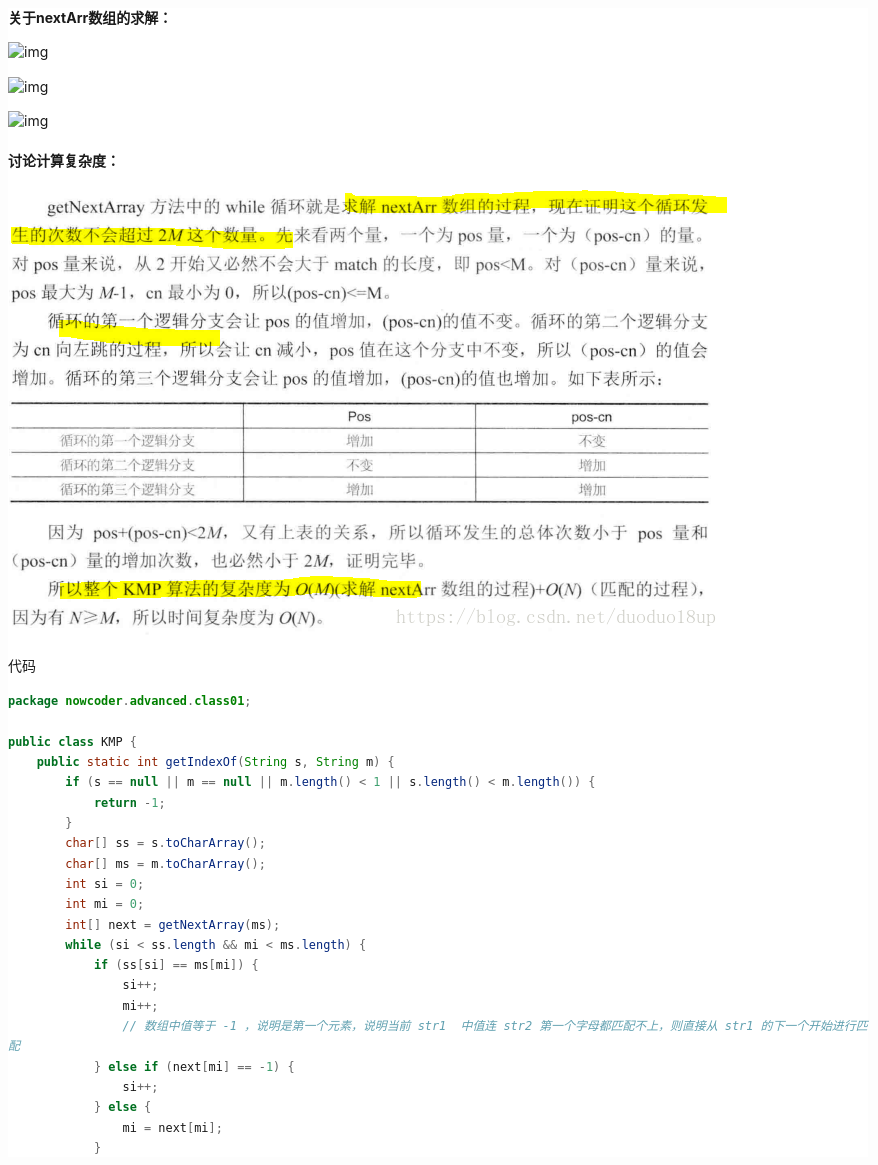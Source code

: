**关于nextArr数组的求解：**

![img](https://img-blog.csdn.net/20180617211712204?watermark/2/text/aHR0cHM6Ly9ibG9nLmNzZG4ubmV0L2R1b2R1bzE4dXA=/font/5a6L5L2T/fontsize/400/fill/I0JBQkFCMA==/dissolve/70)

![img](https://img-blog.csdn.net/20180617214652560?watermark/2/text/aHR0cHM6Ly9ibG9nLmNzZG4ubmV0L2R1b2R1bzE4dXA=/font/5a6L5L2T/fontsize/400/fill/I0JBQkFCMA==/dissolve/70)



![img](https://img-blog.csdn.net/20180617215337314?watermark/2/text/aHR0cHM6Ly9ibG9nLmNzZG4ubmV0L2R1b2R1bzE4dXA=/font/5a6L5L2T/fontsize/400/fill/I0JBQkFCMA==/dissolve/70)





#### 讨论计算复杂度：

![img](AlgorithmMediumDay01.resource/20180617225822654.png)



代码

```java
package nowcoder.advanced.class01;

public class KMP {
    public static int getIndexOf(String s, String m) {
        if (s == null || m == null || m.length() < 1 || s.length() < m.length()) {
            return -1;
        }
        char[] ss = s.toCharArray();
        char[] ms = m.toCharArray();
        int si = 0;
        int mi = 0;
        int[] next = getNextArray(ms);
        while (si < ss.length && mi < ms.length) {
            if (ss[si] == ms[mi]) {
                si++;
                mi++;
                // 数组中值等于 -1 ，说明是第一个元素，说明当前 str1  中值连 str2 第一个字母都匹配不上，则直接从 str1 的下一个开始进行匹配
            } else if (next[mi] == -1) {
                si++;
            } else {
                mi = next[mi];
            }
```
